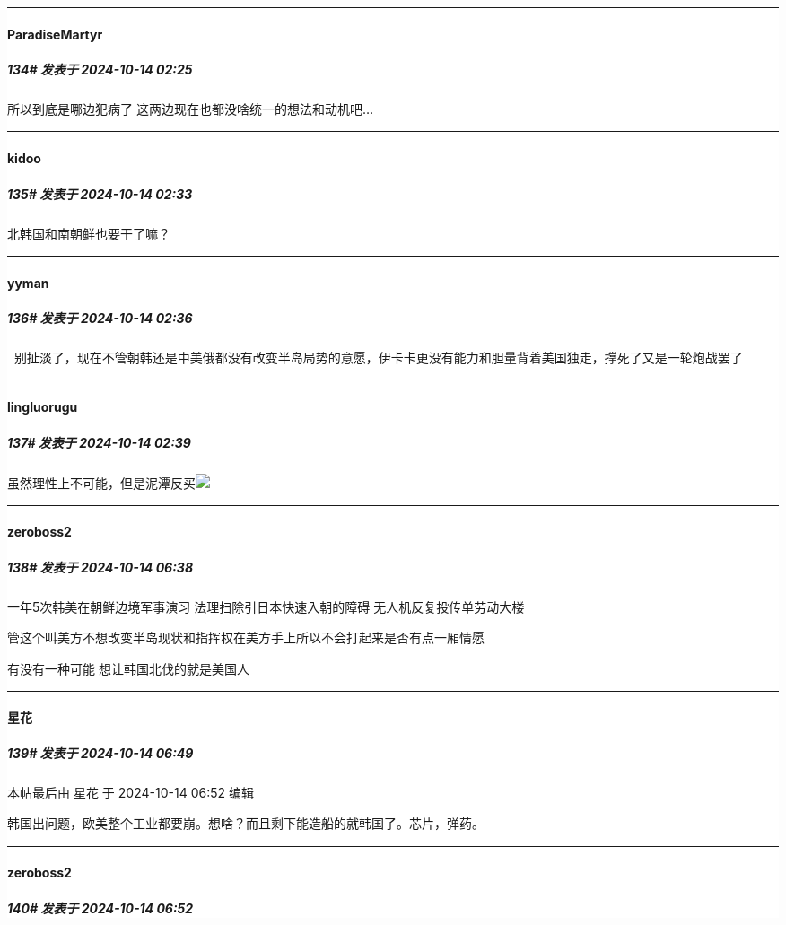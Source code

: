 *****

####  ParadiseMartyr  
##### 134#       发表于 2024-10-14 02:25

所以到底是哪边犯病了
这两边现在也都没啥统一的想法和动机吧…


*****

####  kidoo  
##### 135#       发表于 2024-10-14 02:33

北韩国和南朝鲜也要干了嘛？


*****

####  yyman  
##### 136#       发表于 2024-10-14 02:36

  别扯淡了，现在不管朝韩还是中美俄都没有改变半岛局势的意愿，伊卡卡更没有能力和胆量背着美国独走，撑死了又是一轮炮战罢了

*****

####  lingluorugu  
##### 137#       发表于 2024-10-14 02:39

虽然理性上不可能，但是泥潭反买<img src="https://static.saraba1st.com/image/smiley/face2017/066.png" referrerpolicy="no-referrer">


*****

####  zeroboss2  
##### 138#       发表于 2024-10-14 06:38

一年5次韩美在朝鲜边境军事演习 法理扫除引日本快速入朝的障碍
无人机反复投传单劳动大楼

管这个叫美方不想改变半岛现状和指挥权在美方手上所以不会打起来是否有点一厢情愿 

有没有一种可能 想让韩国北伐的就是美国人 


*****

####  星花  
##### 139#       发表于 2024-10-14 06:49

 本帖最后由 星花 于 2024-10-14 06:52 编辑 

韩国出问题，欧美整个工业都要崩。想啥？而且剩下能造船的就韩国了。芯片，弹药。

*****

####  zeroboss2  
##### 140#       发表于 2024-10-14 06:52

